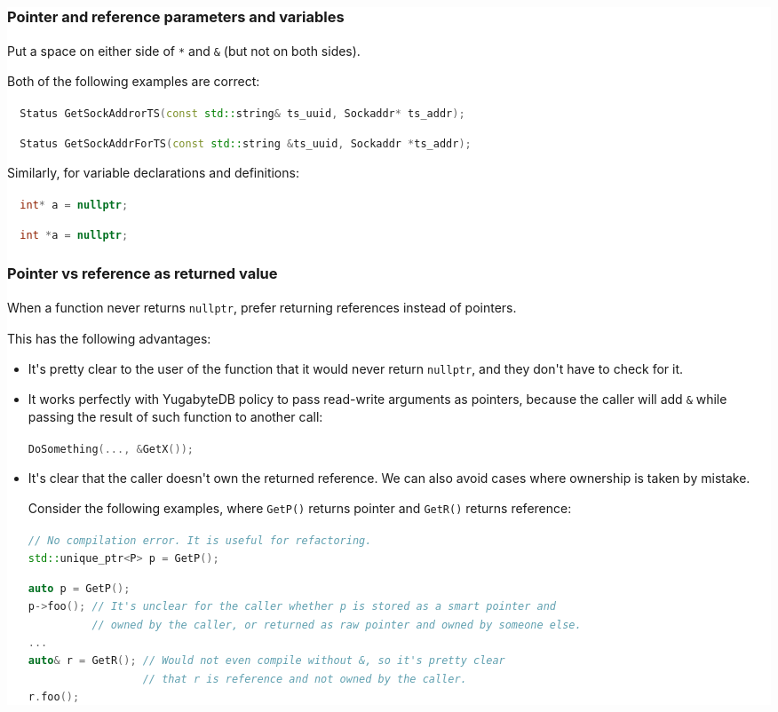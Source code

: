 ### Pointer and reference parameters and variables

Put a space on either side of `*` and `&` (but not on both sides).

Both of the following examples are correct:

```cpp
  Status GetSockAddrorTS(const std::string& ts_uuid, Sockaddr* ts_addr);
```

```cpp
  Status GetSockAddrForTS(const std::string &ts_uuid, Sockaddr *ts_addr);
```

Similarly, for variable declarations and definitions:

```cpp
  int* a = nullptr;
```

```cpp
  int *a = nullptr;
```

### Pointer vs reference as returned value

When a function never returns `nullptr`, prefer returning references instead of pointers.

This has the following advantages:

* It's pretty clear to the user of the function that it would never return `nullptr`, and they don't have to check for it.
* It works perfectly with YugabyteDB policy to pass read-write arguments as pointers, because the caller will add `&` while passing the result of such function to another call:

    ```cpp
    DoSomething(..., &GetX());
    ```

* It's clear that the caller doesn't own the returned reference. We can also avoid cases where ownership is taken by mistake.

    Consider the following examples, where `GetP()` returns pointer and `GetR()` returns reference:

    ```cpp
    // No compilation error. It is useful for refactoring.
    std::unique_ptr<P> p = GetP();
    ```

    ```cpp
    auto p = GetP();
    p->foo(); // It's unclear for the caller whether p is stored as a smart pointer and
              // owned by the caller, or returned as raw pointer and owned by someone else.
    ...
    auto& r = GetR(); // Would not even compile without &, so it's pretty clear
                      // that r is reference and not owned by the caller.
    r.foo();
    ```
